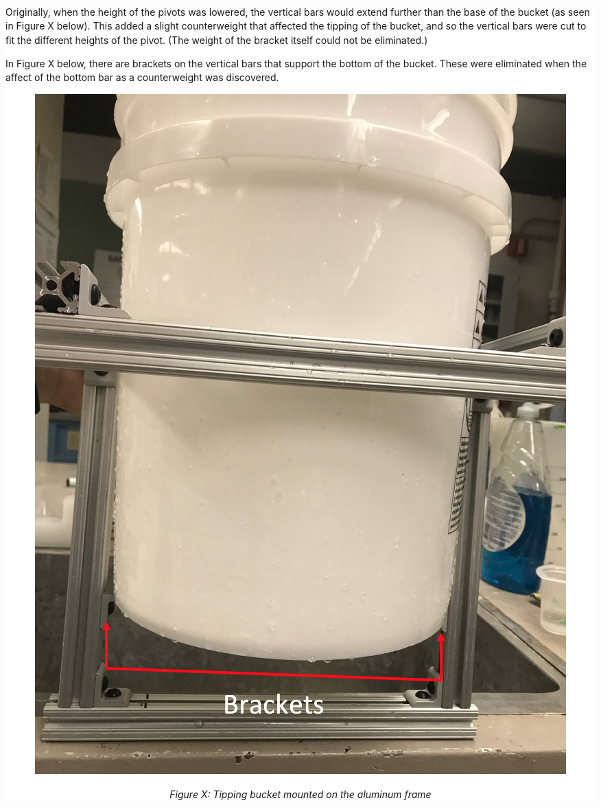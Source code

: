 Originally, when the height of the pivots was lowered, the vertical bars would extend further than the base of the bucket (as seen in Figure X below). This added a slight counterweight that affected the tipping of the bucket, and so the vertical bars were cut to fit the different heights of the pivot. (The weight of the bracket itself could not be eliminated.)

In Figure X below, there are brackets on the vertical bars that support the bottom of the bucket. These were eliminated when the affect of the bottom bar as a counterweight was discovered.

<center><img src="https://raw.githubusercontent.com/AguaClara/UASB/master/Images/Tipping%20Bucket-%20Brackets%20Labeled.png">
<p>
<em>Figure X: Tipping bucket mounted on the aluminum frame</em>
</p>
</center>
